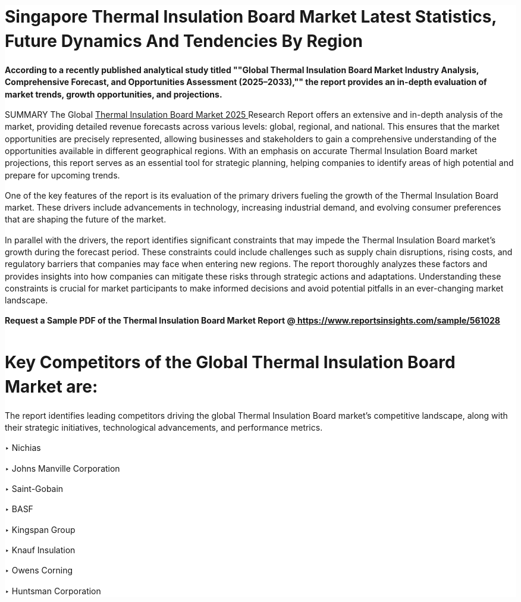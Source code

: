 # Singapore Thermal Insulation Board Market Latest Statistics, Future Dynamics And Tendencies By Region

<strong>According to a recently published analytical study titled ""Global Thermal Insulation Board Market Industry Analysis, Comprehensive Forecast, and Opportunities Assessment (2025–2033),"" the report provides an in-depth evaluation of market trends, growth opportunities, and projections.</strong>

SUMMARY The Global <a href=https://www.reportsinsights.com/sample/561028>Thermal Insulation Board Market 2025 </a> Research Report offers an extensive and in-depth analysis of the market, providing detailed revenue forecasts across various levels: global, regional, and national. This ensures that the market opportunities are precisely represented, allowing businesses and stakeholders to gain a comprehensive understanding of the opportunities available in different geographical regions. With an emphasis on accurate Thermal Insulation Board market projections, this report serves as an essential tool for strategic planning, helping companies to identify areas of high potential and prepare for upcoming trends.

One of the key features of the report is its evaluation of the primary drivers fueling the growth of the Thermal Insulation Board market. These drivers include advancements in technology, increasing industrial demand, and evolving consumer preferences that are shaping the future of the market. 

In parallel with the drivers, the report identifies significant constraints that may impede the Thermal Insulation Board market’s growth during the forecast period. These constraints could include challenges such as supply chain disruptions, rising costs, and regulatory barriers that companies may face when entering new regions. The report thoroughly analyzes these factors and provides insights into how companies can mitigate these risks through strategic actions and adaptations. Understanding these constraints is crucial for market participants to make informed decisions and avoid potential pitfalls in an ever-changing market landscape.

<strong>Request a Sample PDF of the Thermal Insulation Board Market Report </strong><strong>@<a href=https://www.reportsinsights.com/sample/561028> https://www.reportsinsights.com/sample/561028</a></strong></font>

# <strong>Key Competitors of the Global Thermal Insulation Board Market are:</strong>

The report identifies leading competitors driving the global Thermal Insulation Board market’s competitive landscape, along with their strategic initiatives, technological advancements, and performance metrics.

‣ Nichias

‣ Johns Manville Corporation

‣ Saint-Gobain

‣ BASF

‣ Kingspan Group

‣ Knauf Insulation

‣ Owens Corning

‣ Huntsman Corporation
